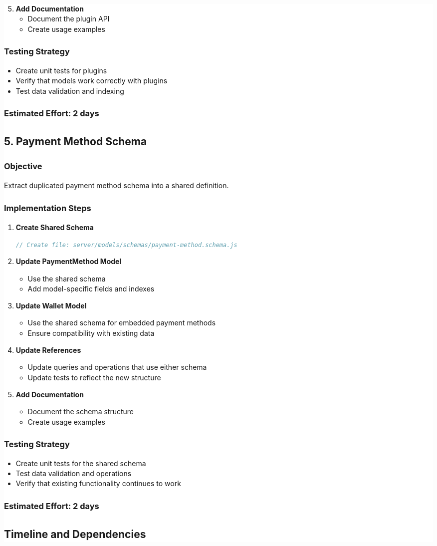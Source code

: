 5. **Add Documentation**
   - Document the plugin API
   - Create usage examples

### Testing Strategy

- Create unit tests for plugins
- Verify that models work correctly with plugins
- Test data validation and indexing

### Estimated Effort: 2 days

## 5. Payment Method Schema

### Objective

Extract duplicated payment method schema into a shared definition.

### Implementation Steps

1. **Create Shared Schema**

   ```javascript
   // Create file: server/models/schemas/payment-method.schema.js
   ```

2. **Update PaymentMethod Model**

   - Use the shared schema
   - Add model-specific fields and indexes

3. **Update Wallet Model**

   - Use the shared schema for embedded payment methods
   - Ensure compatibility with existing data

4. **Update References**

   - Update queries and operations that use either schema
   - Update tests to reflect the new structure

5. **Add Documentation**
   - Document the schema structure
   - Create usage examples

### Testing Strategy

- Create unit tests for the shared schema
- Test data validation and operations
- Verify that existing functionality continues to work

### Estimated Effort: 2 days

## Timeline and Dependencies
